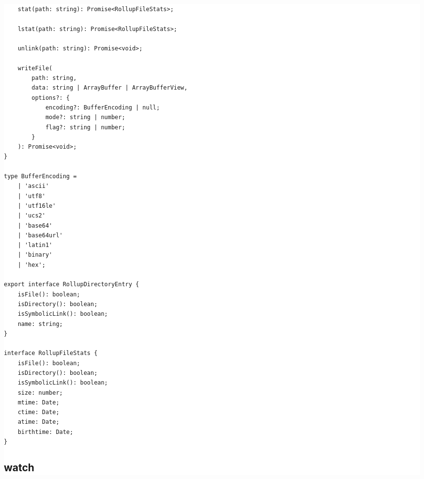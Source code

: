 ```
	stat(path: string): Promise<RollupFileStats>;

	lstat(path: string): Promise<RollupFileStats>;

	unlink(path: string): Promise<void>;

	writeFile(
		path: string,
		data: string | ArrayBuffer | ArrayBufferView,
		options?: {
			encoding?: BufferEncoding | null;
			mode?: string | number;
			flag?: string | number;
		}
	): Promise<void>;
}

type BufferEncoding =
	| 'ascii'
	| 'utf8'
	| 'utf16le'
	| 'ucs2'
	| 'base64'
	| 'base64url'
	| 'latin1'
	| 'binary'
	| 'hex';

export interface RollupDirectoryEntry {
	isFile(): boolean;
	isDirectory(): boolean;
	isSymbolicLink(): boolean;
	name: string;
}

interface RollupFileStats {
	isFile(): boolean;
	isDirectory(): boolean;
	isSymbolicLink(): boolean;
	size: number;
	mtime: Date;
	ctime: Date;
	atime: Date;
	birthtime: Date;
}
```

## watch [​](https://rollupjs.org/configuration-options/\#watch)
